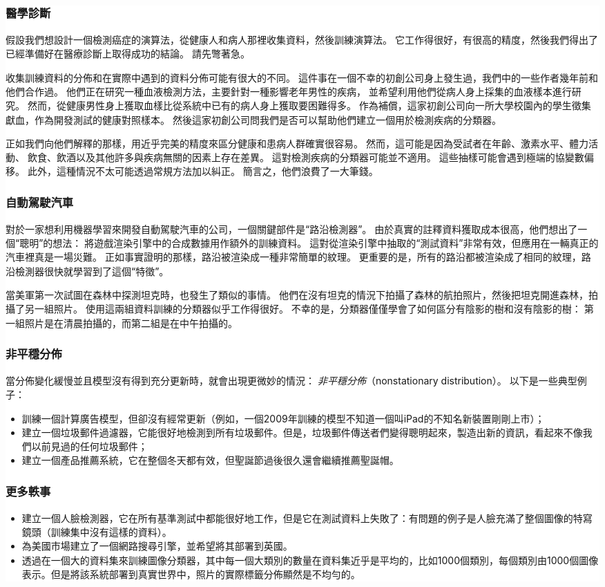 ### 醫學診斷

假設我們想設計一個檢測癌症的演算法，從健康人和病人那裡收集資料，然後訓練演算法。
它工作得很好，有很高的精度，然後我們得出了已經準備好在醫療診斷上取得成功的結論。
請先彆著急。

收集訓練資料的分佈和在實際中遇到的資料分佈可能有很大的不同。
這件事在一個不幸的初創公司身上發生過，我們中的一些作者幾年前和他們合作過。
他們正在研究一種血液檢測方法，主要針對一種影響老年男性的疾病，
並希望利用他們從病人身上採集的血液樣本進行研究。
然而，從健康男性身上獲取血樣比從系統中已有的病人身上獲取要困難得多。
作為補償，這家初創公司向一所大學校園內的學生徵集獻血，作為開發測試的健康對照樣本。
然後這家初創公司問我們是否可以幫助他們建立一個用於檢測疾病的分類器。

正如我們向他們解釋的那樣，用近乎完美的精度來區分健康和患病人群確實很容易。
然而，這可能是因為受試者在年齡、激素水平、體力活動、
飲食、飲酒以及其他許多與疾病無關的因素上存在差異。
這對檢測疾病的分類器可能並不適用。
這些抽樣可能會遇到極端的協變數偏移。
此外，這種情況不太可能透過常規方法加以糾正。
簡言之，他們浪費了一大筆錢。

### 自動駕駛汽車

對於一家想利用機器學習來開發自動駕駛汽車的公司，一個關鍵部件是“路沿檢測器”。
由於真實的註釋資料獲取成本很高，他們想出了一個“聰明”的想法：
將遊戲渲染引擎中的合成數據用作額外的訓練資料。
這對從渲染引擎中抽取的“測試資料”非常有效，但應用在一輛真正的汽車裡真是一場災難。
正如事實證明的那樣，路沿被渲染成一種非常簡單的紋理。
更重要的是，所有的路沿都被渲染成了相同的紋理，路沿檢測器很快就學習到了這個“特徵”。

當美軍第一次試圖在森林中探測坦克時，也發生了類似的事情。
他們在沒有坦克的情況下拍攝了森林的航拍照片，然後把坦克開進森林，拍攝了另一組照片。
使用這兩組資料訓練的分類器似乎工作得很好。
不幸的是，分類器僅僅學會了如何區分有陰影的樹和沒有陰影的樹：
第一組照片是在清晨拍攝的，而第二組是在中午拍攝的。

### 非平穩分佈

當分佈變化緩慢並且模型沒有得到充分更新時，就會出現更微妙的情況：
*非平穩分佈*（nonstationary distribution）。
以下是一些典型例子：

* 訓練一個計算廣告模型，但卻沒有經常更新（例如，一個2009年訓練的模型不知道一個叫iPad的不知名新裝置剛剛上市）；
* 建立一個垃圾郵件過濾器，它能很好地檢測到所有垃圾郵件。但是，垃圾郵件傳送者們變得聰明起來，製造出新的資訊，看起來不像我們以前見過的任何垃圾郵件；
* 建立一個產品推薦系統，它在整個冬天都有效，但聖誕節過後很久還會繼續推薦聖誕帽。

### 更多軼事

* 建立一個人臉檢測器，它在所有基準測試中都能很好地工作，但是它在測試資料上失敗了：有問題的例子是人臉充滿了整個圖像的特寫鏡頭（訓練集中沒有這樣的資料）。
* 為美國市場建立了一個網路搜尋引擎，並希望將其部署到英國。
* 透過在一個大的資料集來訓練圖像分類器，其中每一個大類別的數量在資料集近乎是平均的，比如1000個類別，每個類別由1000個圖像表示。但是將該系統部署到真實世界中，照片的實際標籤分佈顯然是不均勻的。
